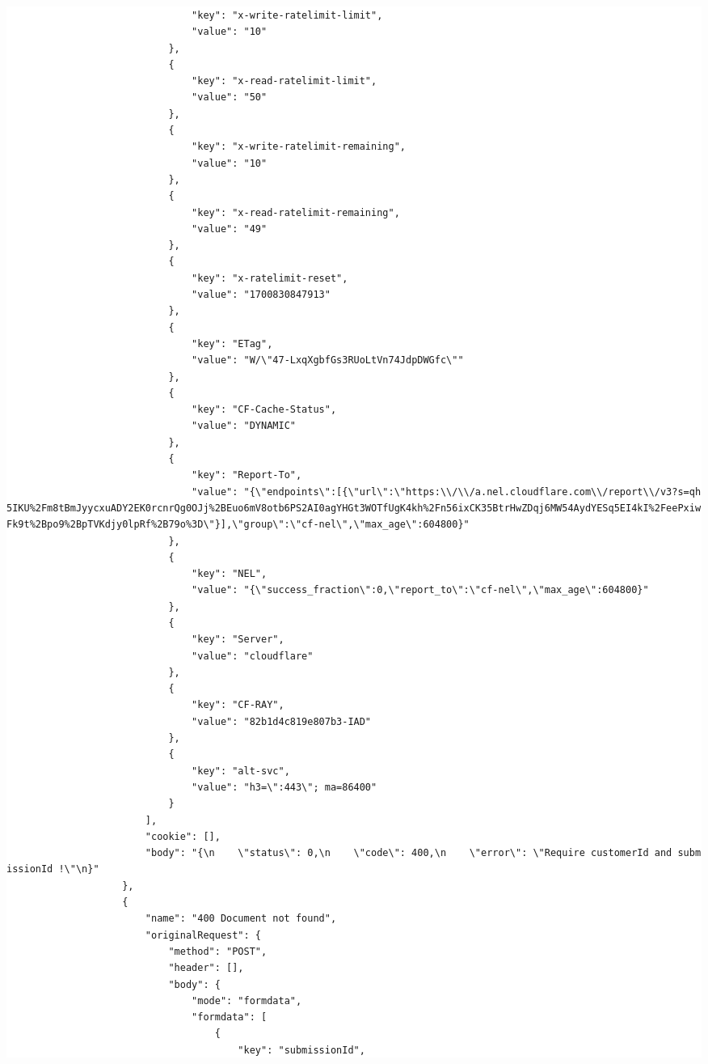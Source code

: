 									"key": "x-write-ratelimit-limit",
									"value": "10"
								},
								{
									"key": "x-read-ratelimit-limit",
									"value": "50"
								},
								{
									"key": "x-write-ratelimit-remaining",
									"value": "10"
								},
								{
									"key": "x-read-ratelimit-remaining",
									"value": "49"
								},
								{
									"key": "x-ratelimit-reset",
									"value": "1700830847913"
								},
								{
									"key": "ETag",
									"value": "W/\"47-LxqXgbfGs3RUoLtVn74JdpDWGfc\""
								},
								{
									"key": "CF-Cache-Status",
									"value": "DYNAMIC"
								},
								{
									"key": "Report-To",
									"value": "{\"endpoints\":[{\"url\":\"https:\\/\\/a.nel.cloudflare.com\\/report\\/v3?s=qh5IKU%2Fm8tBmJyycxuADY2EK0rcnrQg0OJj%2BEuo6mV8otb6PS2AI0agYHGt3WOTfUgK4kh%2Fn56ixCK35BtrHwZDqj6MW54AydYESq5EI4kI%2FeePxiwFk9t%2Bpo9%2BpTVKdjy0lpRf%2B79o%3D\"}],\"group\":\"cf-nel\",\"max_age\":604800}"
								},
								{
									"key": "NEL",
									"value": "{\"success_fraction\":0,\"report_to\":\"cf-nel\",\"max_age\":604800}"
								},
								{
									"key": "Server",
									"value": "cloudflare"
								},
								{
									"key": "CF-RAY",
									"value": "82b1d4c819e807b3-IAD"
								},
								{
									"key": "alt-svc",
									"value": "h3=\":443\"; ma=86400"
								}
							],
							"cookie": [],
							"body": "{\n    \"status\": 0,\n    \"code\": 400,\n    \"error\": \"Require customerId and submissionId !\"\n}"
						},
						{
							"name": "400 Document not found",
							"originalRequest": {
								"method": "POST",
								"header": [],
								"body": {
									"mode": "formdata",
									"formdata": [
										{
											"key": "submissionId",